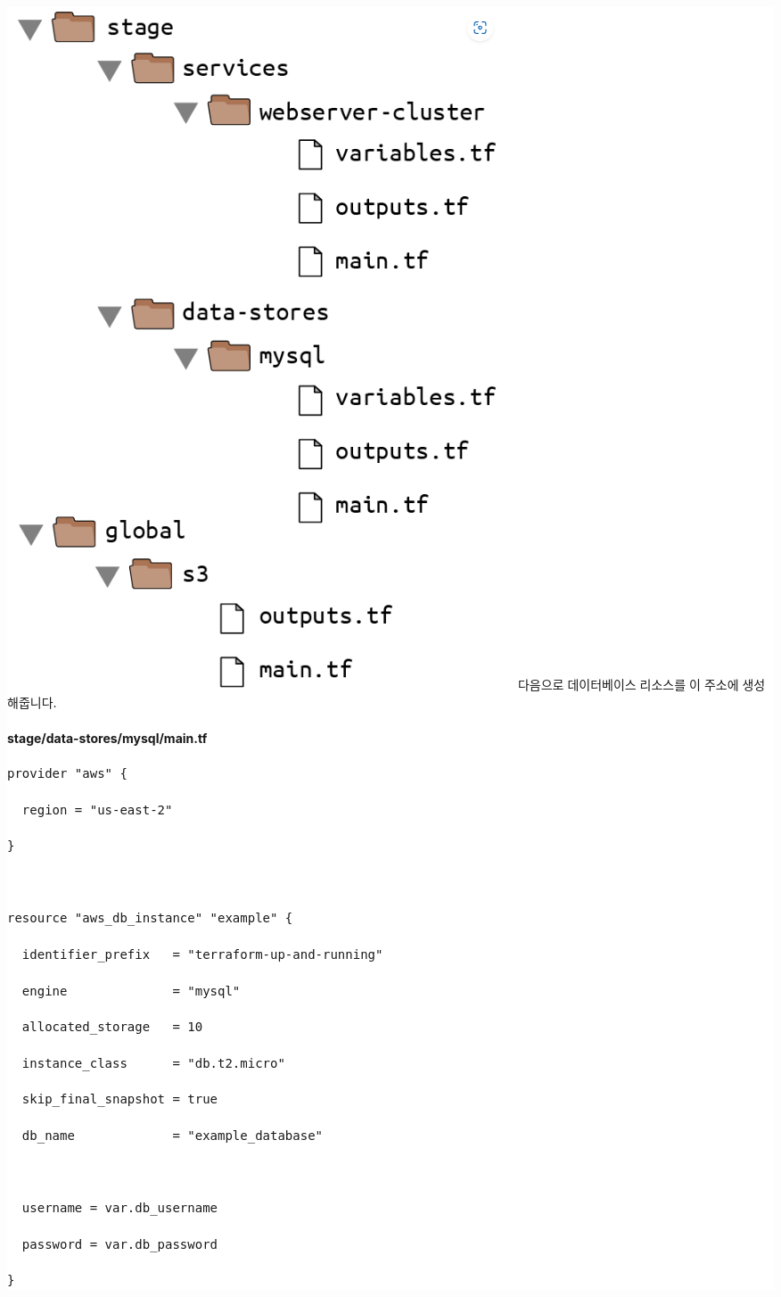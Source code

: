 ![alt text](./image/figure4.png)
다음으로 데이터베이스 리소스를 이 주소에 생성해줍니다.
#### stage/data-stores/mysql/main.tf
<pre>provider "aws" {<br>
  region = "us-east-2"<br>
}<br>
<br>
resource "aws_db_instance" "example" {<br>
  identifier_prefix   = "terraform-up-and-running"<br>
  engine              = "mysql"<br>
  allocated_storage   = 10<br>
  instance_class      = "db.t2.micro"<br>
  skip_final_snapshot = true<br>
  db_name             = "example_database"<br>
<br>
  username = var.db_username<br>
  password = var.db_password<br>
}</pre>
